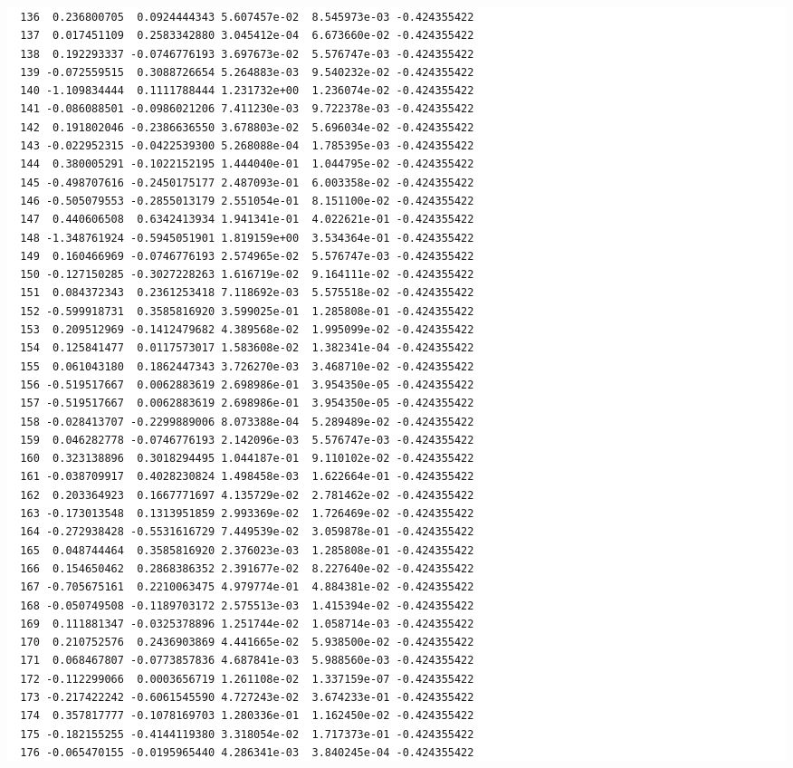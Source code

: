       136  0.236800705  0.0924444343 5.607457e-02  8.545973e-03 -0.424355422
      137  0.017451109  0.2583342880 3.045412e-04  6.673660e-02 -0.424355422
      138  0.192293337 -0.0746776193 3.697673e-02  5.576747e-03 -0.424355422
      139 -0.072559515  0.3088726654 5.264883e-03  9.540232e-02 -0.424355422
      140 -1.109834444  0.1111788444 1.231732e+00  1.236074e-02 -0.424355422
      141 -0.086088501 -0.0986021206 7.411230e-03  9.722378e-03 -0.424355422
      142  0.191802046 -0.2386636550 3.678803e-02  5.696034e-02 -0.424355422
      143 -0.022952315 -0.0422539300 5.268088e-04  1.785395e-03 -0.424355422
      144  0.380005291 -0.1022152195 1.444040e-01  1.044795e-02 -0.424355422
      145 -0.498707616 -0.2450175177 2.487093e-01  6.003358e-02 -0.424355422
      146 -0.505079553 -0.2855013179 2.551054e-01  8.151100e-02 -0.424355422
      147  0.440606508  0.6342413934 1.941341e-01  4.022621e-01 -0.424355422
      148 -1.348761924 -0.5945051901 1.819159e+00  3.534364e-01 -0.424355422
      149  0.160466969 -0.0746776193 2.574965e-02  5.576747e-03 -0.424355422
      150 -0.127150285 -0.3027228263 1.616719e-02  9.164111e-02 -0.424355422
      151  0.084372343  0.2361253418 7.118692e-03  5.575518e-02 -0.424355422
      152 -0.599918731  0.3585816920 3.599025e-01  1.285808e-01 -0.424355422
      153  0.209512969 -0.1412479682 4.389568e-02  1.995099e-02 -0.424355422
      154  0.125841477  0.0117573017 1.583608e-02  1.382341e-04 -0.424355422
      155  0.061043180  0.1862447343 3.726270e-03  3.468710e-02 -0.424355422
      156 -0.519517667  0.0062883619 2.698986e-01  3.954350e-05 -0.424355422
      157 -0.519517667  0.0062883619 2.698986e-01  3.954350e-05 -0.424355422
      158 -0.028413707 -0.2299889006 8.073388e-04  5.289489e-02 -0.424355422
      159  0.046282778 -0.0746776193 2.142096e-03  5.576747e-03 -0.424355422
      160  0.323138896  0.3018294495 1.044187e-01  9.110102e-02 -0.424355422
      161 -0.038709917  0.4028230824 1.498458e-03  1.622664e-01 -0.424355422
      162  0.203364923  0.1667771697 4.135729e-02  2.781462e-02 -0.424355422
      163 -0.173013548  0.1313951859 2.993369e-02  1.726469e-02 -0.424355422
      164 -0.272938428 -0.5531616729 7.449539e-02  3.059878e-01 -0.424355422
      165  0.048744464  0.3585816920 2.376023e-03  1.285808e-01 -0.424355422
      166  0.154650462  0.2868386352 2.391677e-02  8.227640e-02 -0.424355422
      167 -0.705675161  0.2210063475 4.979774e-01  4.884381e-02 -0.424355422
      168 -0.050749508 -0.1189703172 2.575513e-03  1.415394e-02 -0.424355422
      169  0.111881347 -0.0325378896 1.251744e-02  1.058714e-03 -0.424355422
      170  0.210752576  0.2436903869 4.441665e-02  5.938500e-02 -0.424355422
      171  0.068467807 -0.0773857836 4.687841e-03  5.988560e-03 -0.424355422
      172 -0.112299066  0.0003656719 1.261108e-02  1.337159e-07 -0.424355422
      173 -0.217422242 -0.6061545590 4.727243e-02  3.674233e-01 -0.424355422
      174  0.357817777 -0.1078169703 1.280336e-01  1.162450e-02 -0.424355422
      175 -0.182155255 -0.4144119380 3.318054e-02  1.717373e-01 -0.424355422
      176 -0.065470155 -0.0195965440 4.286341e-03  3.840245e-04 -0.424355422

